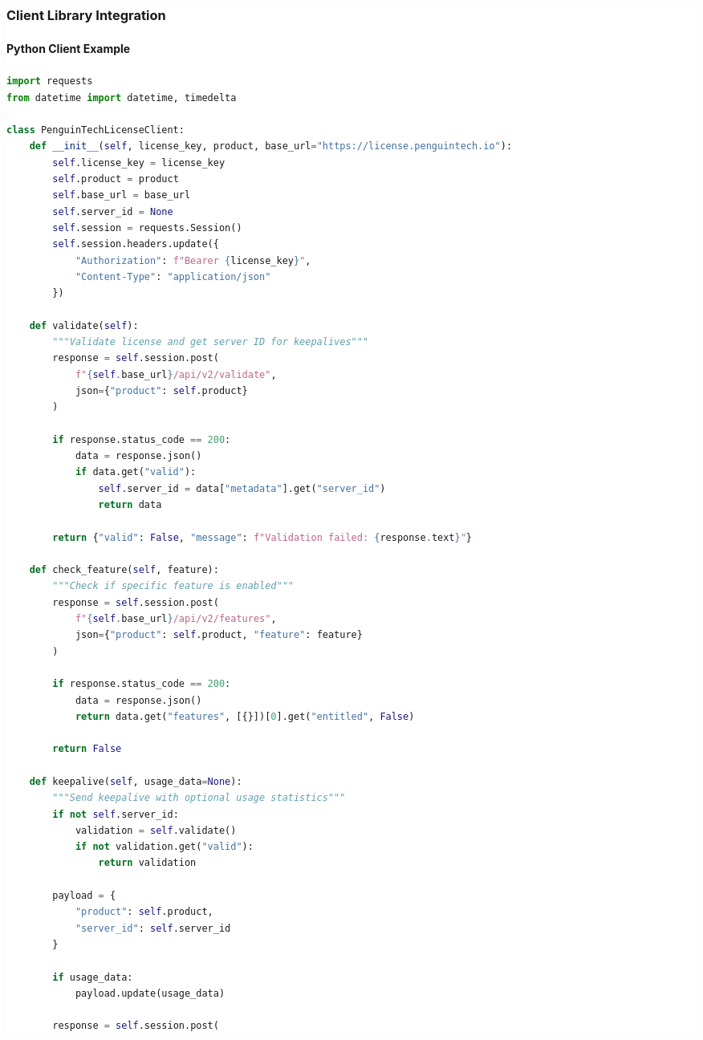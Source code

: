 ### Client Library Integration

#### Python Client Example

```python
import requests
from datetime import datetime, timedelta

class PenguinTechLicenseClient:
    def __init__(self, license_key, product, base_url="https://license.penguintech.io"):
        self.license_key = license_key
        self.product = product
        self.base_url = base_url
        self.server_id = None
        self.session = requests.Session()
        self.session.headers.update({
            "Authorization": f"Bearer {license_key}",
            "Content-Type": "application/json"
        })

    def validate(self):
        """Validate license and get server ID for keepalives"""
        response = self.session.post(
            f"{self.base_url}/api/v2/validate",
            json={"product": self.product}
        )

        if response.status_code == 200:
            data = response.json()
            if data.get("valid"):
                self.server_id = data["metadata"].get("server_id")
                return data

        return {"valid": False, "message": f"Validation failed: {response.text}"}

    def check_feature(self, feature):
        """Check if specific feature is enabled"""
        response = self.session.post(
            f"{self.base_url}/api/v2/features",
            json={"product": self.product, "feature": feature}
        )

        if response.status_code == 200:
            data = response.json()
            return data.get("features", [{}])[0].get("entitled", False)

        return False

    def keepalive(self, usage_data=None):
        """Send keepalive with optional usage statistics"""
        if not self.server_id:
            validation = self.validate()
            if not validation.get("valid"):
                return validation

        payload = {
            "product": self.product,
            "server_id": self.server_id
        }

        if usage_data:
            payload.update(usage_data)

        response = self.session.post(
```